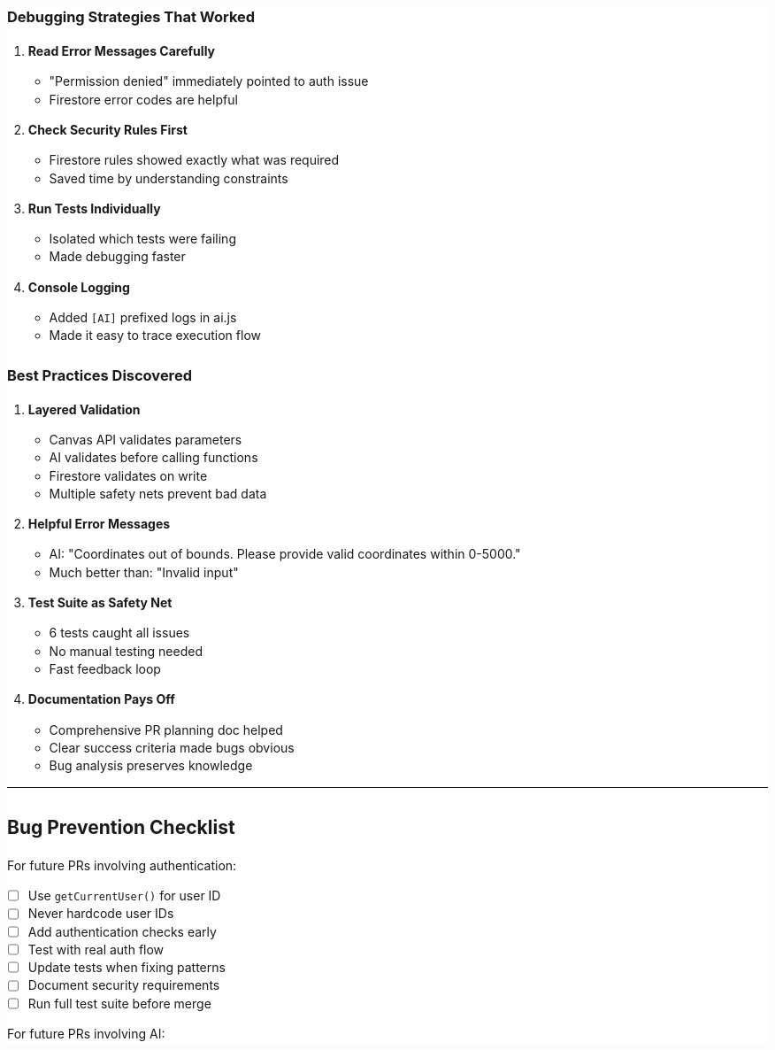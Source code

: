 ### Debugging Strategies That Worked

1. **Read Error Messages Carefully**
   - "Permission denied" immediately pointed to auth issue
   - Firestore error codes are helpful

2. **Check Security Rules First**
   - Firestore rules showed exactly what was required
   - Saved time by understanding constraints

3. **Run Tests Individually**
   - Isolated which tests were failing
   - Made debugging faster

4. **Console Logging**
   - Added `[AI]` prefixed logs in ai.js
   - Made it easy to trace execution flow

### Best Practices Discovered

1. **Layered Validation**
   - Canvas API validates parameters
   - AI validates before calling functions
   - Firestore validates on write
   - Multiple safety nets prevent bad data

2. **Helpful Error Messages**
   - AI: "Coordinates out of bounds. Please provide valid coordinates within 0-5000."
   - Much better than: "Invalid input"

3. **Test Suite as Safety Net**
   - 6 tests caught all issues
   - No manual testing needed
   - Fast feedback loop

4. **Documentation Pays Off**
   - Comprehensive PR planning doc helped
   - Clear success criteria made bugs obvious
   - Bug analysis preserves knowledge

---

## Bug Prevention Checklist

For future PRs involving authentication:

- [ ] Use `getCurrentUser()` for user ID
- [ ] Never hardcode user IDs
- [ ] Add authentication checks early
- [ ] Test with real auth flow
- [ ] Update tests when fixing patterns
- [ ] Document security requirements
- [ ] Run full test suite before merge

For future PRs involving AI:
